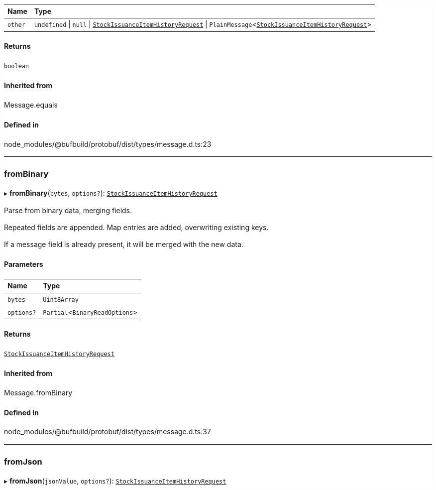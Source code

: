 | Name | Type |
| :------ | :------ |
| `other` | `undefined` \| ``null`` \| [`StockIssuanceItemHistoryRequest`](StockIssuanceItemHistoryRequest.md) \| `PlainMessage`<[`StockIssuanceItemHistoryRequest`](StockIssuanceItemHistoryRequest.md)\> |

#### Returns

`boolean`

#### Inherited from

Message.equals

#### Defined in

node_modules/@bufbuild/protobuf/dist/types/message.d.ts:23

___

### fromBinary

▸ **fromBinary**(`bytes`, `options?`): [`StockIssuanceItemHistoryRequest`](StockIssuanceItemHistoryRequest.md)

Parse from binary data, merging fields.

Repeated fields are appended. Map entries are added, overwriting
existing keys.

If a message field is already present, it will be merged with the
new data.

#### Parameters

| Name | Type |
| :------ | :------ |
| `bytes` | `Uint8Array` |
| `options?` | `Partial`<`BinaryReadOptions`\> |

#### Returns

[`StockIssuanceItemHistoryRequest`](StockIssuanceItemHistoryRequest.md)

#### Inherited from

Message.fromBinary

#### Defined in

node_modules/@bufbuild/protobuf/dist/types/message.d.ts:37

___

### fromJson

▸ **fromJson**(`jsonValue`, `options?`): [`StockIssuanceItemHistoryRequest`](StockIssuanceItemHistoryRequest.md)
